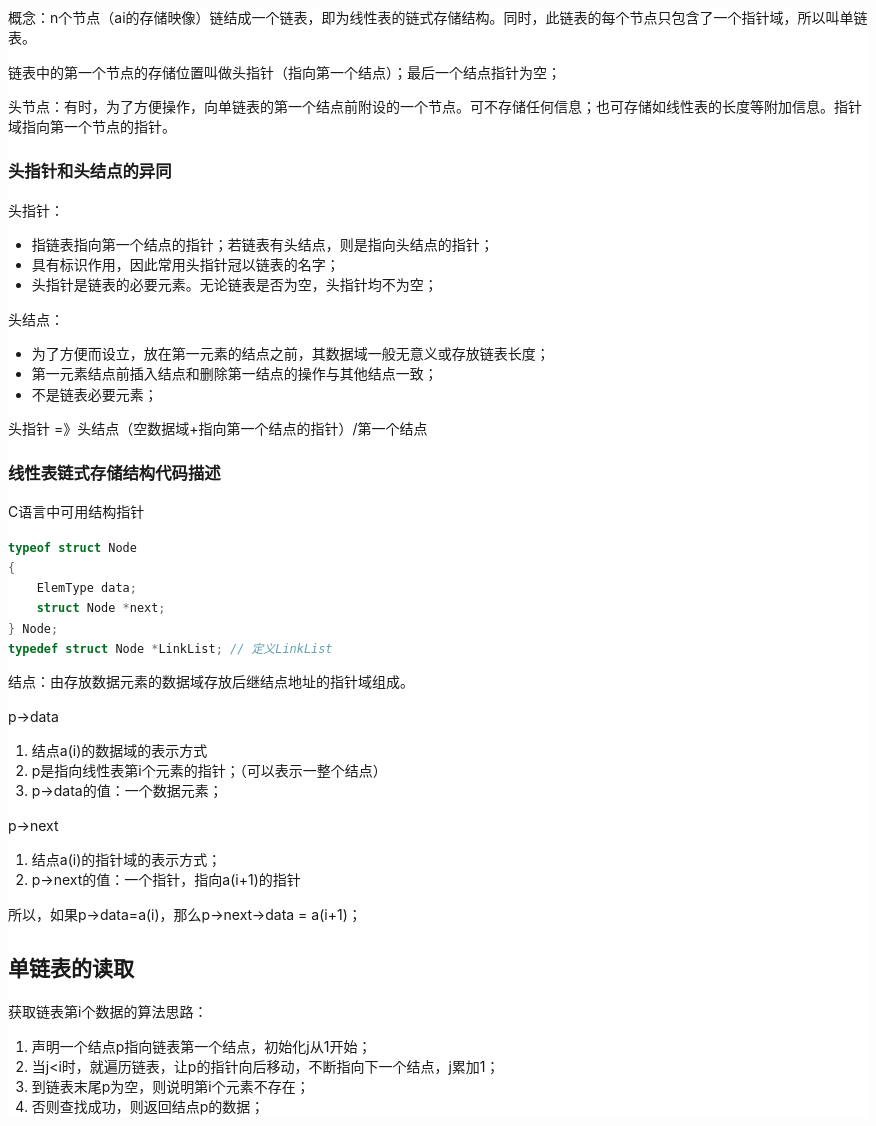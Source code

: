 概念：n个节点（ai的存储映像）链结成一个链表，即为线性表的链式存储结构。同时，此链表的每个节点只包含了一个指针域，所以叫单链表。

链表中的第一个节点的存储位置叫做头指针（指向第一个结点）；最后一个结点指针为空；

头节点：有时，为了方便操作，向单链表的第一个结点前附设的一个节点。可不存储任何信息；也可存储如线性表的长度等附加信息。指针域指向第一个节点的指针。

### 头指针和头结点的异同

头指针：

- 指链表指向第一个结点的指针；若链表有头结点，则是指向头结点的指针；
- 具有标识作用，因此常用头指针冠以链表的名字；
- 头指针是链表的必要元素。无论链表是否为空，头指针均不为空；

头结点：

- 为了方便而设立，放在第一元素的结点之前，其数据域一般无意义或存放链表长度；
- 第一元素结点前插入结点和删除第一结点的操作与其他结点一致；
- 不是链表必要元素；

头指针 =》头结点（空数据域+指向第一个结点的指针）/第一个结点

### 线性表链式存储结构代码描述

C语言中可用结构指针

```c
typeof struct Node
{
    ElemType data;
    struct Node *next;
} Node;
typedef struct Node *LinkList; // 定义LinkList
```

结点：由存放数据元素的数据域存放后继结点地址的指针域组成。

p->data

1. 结点a(i)的数据域的表示方式
2. p是指向线性表第i个元素的指针；（可以表示一整个结点）
3. p->data的值：一个数据元素；

p->next

1. 结点a(i)的指针域的表示方式；
2. p->next的值：一个指针，指向a(i+1)的指针

所以，如果p->data=a(i)，那么p->next->data = a(i+1)；

## 单链表的读取

获取链表第i个数据的算法思路：

1. 声明一个结点p指向链表第一个结点，初始化j从1开始；
2. 当j<i时，就遍历链表，让p的指针向后移动，不断指向下一个结点，j累加1；
3. 到链表末尾p为空，则说明第i个元素不存在；
4. 否则查找成功，则返回结点p的数据；
